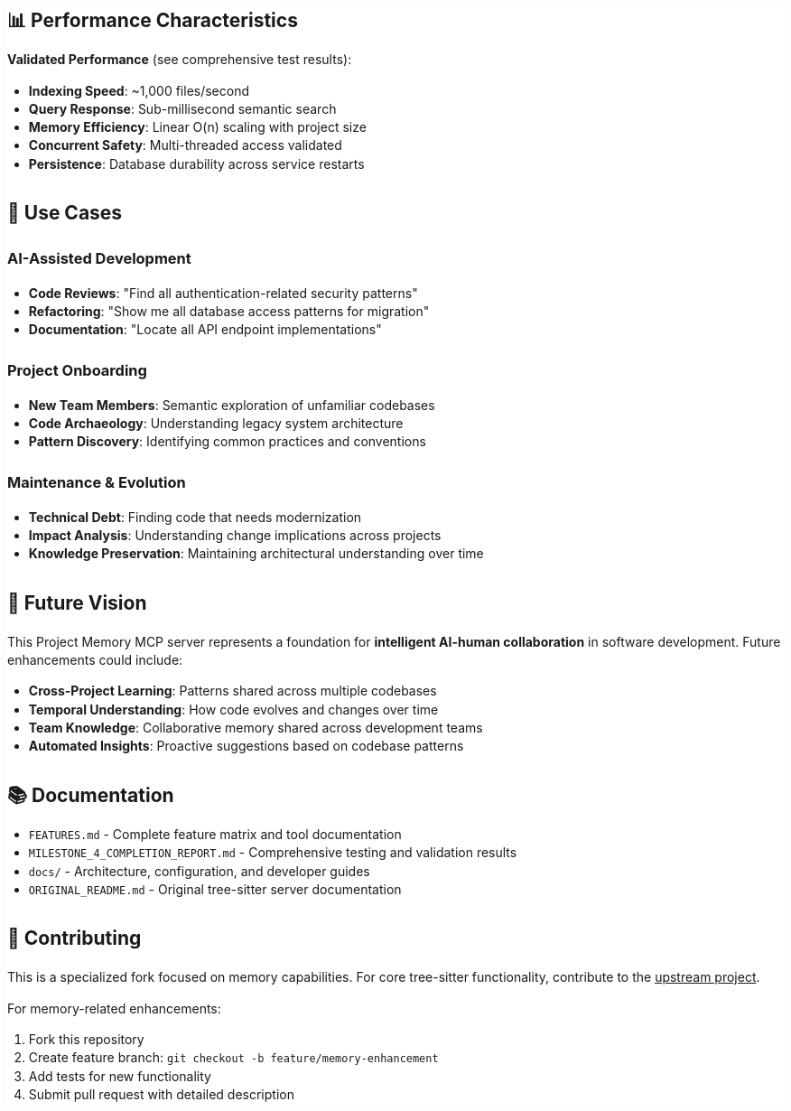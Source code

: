 ## 📊 Performance Characteristics

**Validated Performance** (see comprehensive test results):
- **Indexing Speed**: ~1,000 files/second  
- **Query Response**: Sub-millisecond semantic search
- **Memory Efficiency**: Linear O(n) scaling with project size
- **Concurrent Safety**: Multi-threaded access validated
- **Persistence**: Database durability across service restarts

## 🌟 Use Cases

### **AI-Assisted Development**
- **Code Reviews**: "Find all authentication-related security patterns"
- **Refactoring**: "Show me all database access patterns for migration"  
- **Documentation**: "Locate all API endpoint implementations"

### **Project Onboarding**
- **New Team Members**: Semantic exploration of unfamiliar codebases
- **Code Archaeology**: Understanding legacy system architecture
- **Pattern Discovery**: Identifying common practices and conventions

### **Maintenance & Evolution**
- **Technical Debt**: Finding code that needs modernization
- **Impact Analysis**: Understanding change implications across projects
- **Knowledge Preservation**: Maintaining architectural understanding over time

## 🔮 Future Vision

This Project Memory MCP server represents a foundation for **intelligent AI-human collaboration** in software development. Future enhancements could include:

- **Cross-Project Learning**: Patterns shared across multiple codebases
- **Temporal Understanding**: How code evolves and changes over time  
- **Team Knowledge**: Collaborative memory shared across development teams
- **Automated Insights**: Proactive suggestions based on codebase patterns

## 📚 Documentation

- `FEATURES.md` - Complete feature matrix and tool documentation
- `MILESTONE_4_COMPLETION_REPORT.md` - Comprehensive testing and validation results
- `docs/` - Architecture, configuration, and developer guides
- `ORIGINAL_README.md` - Original tree-sitter server documentation

## 🤝 Contributing

This is a specialized fork focused on memory capabilities. For core tree-sitter functionality, contribute to the [upstream project](https://github.com/wrale/mcp-server-tree-sitter).

For memory-related enhancements:
1. Fork this repository
2. Create feature branch: `git checkout -b feature/memory-enhancement`
3. Add tests for new functionality
4. Submit pull request with detailed description
